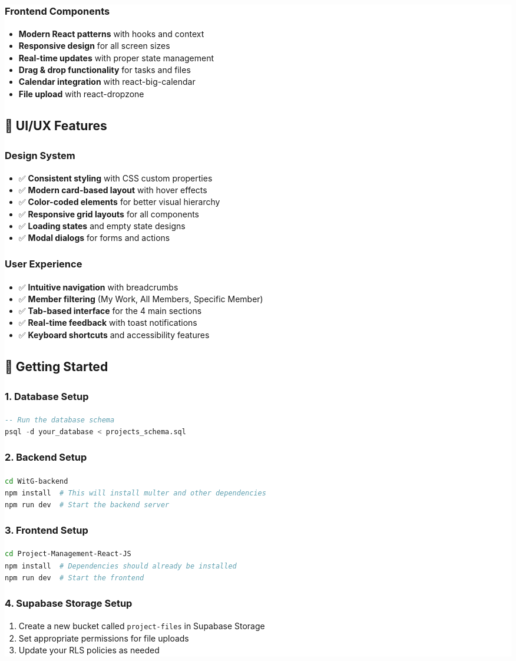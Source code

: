 ### Frontend Components
- **Modern React patterns** with hooks and context
- **Responsive design** for all screen sizes
- **Real-time updates** with proper state management
- **Drag & drop functionality** for tasks and files
- **Calendar integration** with react-big-calendar
- **File upload** with react-dropzone

## 🎨 UI/UX Features

### Design System
- ✅ **Consistent styling** with CSS custom properties
- ✅ **Modern card-based layout** with hover effects
- ✅ **Color-coded elements** for better visual hierarchy
- ✅ **Responsive grid layouts** for all components
- ✅ **Loading states** and empty state designs
- ✅ **Modal dialogs** for forms and actions

### User Experience
- ✅ **Intuitive navigation** with breadcrumbs
- ✅ **Member filtering** (My Work, All Members, Specific Member)
- ✅ **Tab-based interface** for the 4 main sections
- ✅ **Real-time feedback** with toast notifications
- ✅ **Keyboard shortcuts** and accessibility features

## 🚀 Getting Started

### 1. Database Setup
```sql
-- Run the database schema
psql -d your_database < projects_schema.sql
```

### 2. Backend Setup
```bash
cd WitG-backend
npm install  # This will install multer and other dependencies
npm run dev  # Start the backend server
```

### 3. Frontend Setup
```bash
cd Project-Management-React-JS
npm install  # Dependencies should already be installed
npm run dev  # Start the frontend
```

### 4. Supabase Storage Setup
1. Create a new bucket called `project-files` in Supabase Storage
2. Set appropriate permissions for file uploads
3. Update your RLS policies as needed
